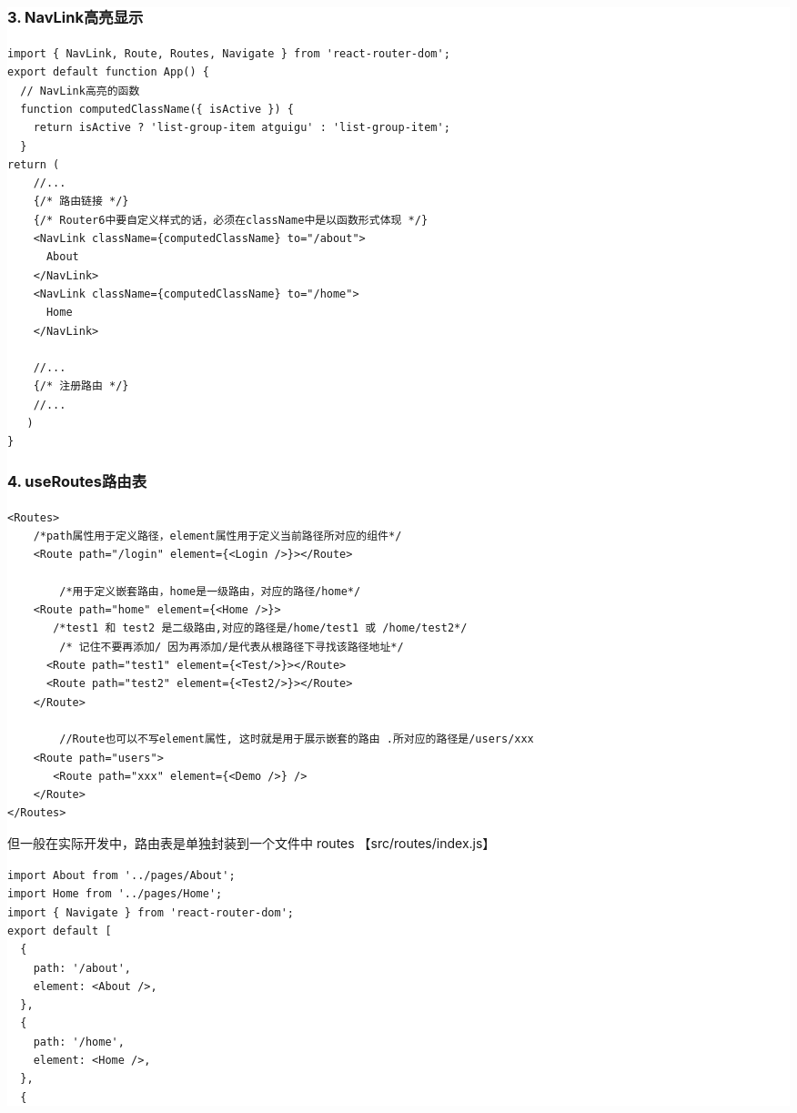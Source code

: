 ### 3. NavLink高亮显示

```react
import { NavLink, Route, Routes, Navigate } from 'react-router-dom';
export default function App() {
  // NavLink高亮的函数
  function computedClassName({ isActive }) {
    return isActive ? 'list-group-item atguigu' : 'list-group-item';
  }
return (
    //...
    {/* 路由链接 */}
    {/* Router6中要自定义样式的话，必须在className中是以函数形式体现 */}
    <NavLink className={computedClassName} to="/about">
      About
    </NavLink>
    <NavLink className={computedClassName} to="/home">
      Home
    </NavLink>
    
    //...
    {/* 注册路由 */}
    //...
   )
}
```

### 4. useRoutes路由表

```react
<Routes>
    /*path属性用于定义路径，element属性用于定义当前路径所对应的组件*/
    <Route path="/login" element={<Login />}></Route>

		/*用于定义嵌套路由，home是一级路由，对应的路径/home*/
    <Route path="home" element={<Home />}>
       /*test1 和 test2 是二级路由,对应的路径是/home/test1 或 /home/test2*/
        /* 记住不要再添加/ 因为再添加/是代表从根路径下寻找该路径地址*/
      <Route path="test1" element={<Test/>}></Route>
      <Route path="test2" element={<Test2/>}></Route>
	</Route>
	
		//Route也可以不写element属性, 这时就是用于展示嵌套的路由 .所对应的路径是/users/xxx
    <Route path="users">
       <Route path="xxx" element={<Demo />} />
    </Route>
</Routes>
```

但一般在实际开发中，路由表是单独封装到一个文件中 routes 【src/routes/index.js】

```react
import About from '../pages/About';
import Home from '../pages/Home';
import { Navigate } from 'react-router-dom';
export default [
  {
    path: '/about',
    element: <About />,
  },
  {
    path: '/home',
    element: <Home />,
  },
  {
```